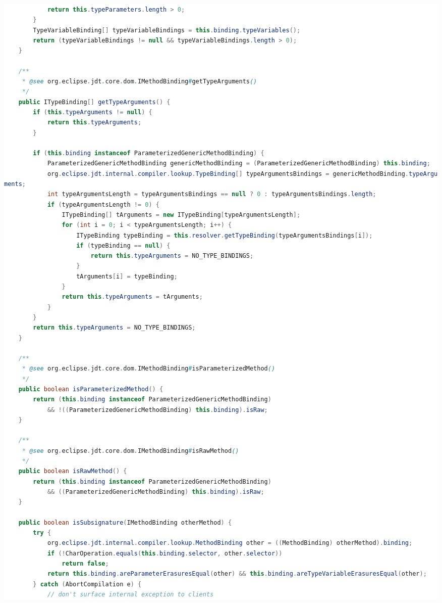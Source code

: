 ```java
			return this.typeParameters.length > 0;
		}
		TypeVariableBinding[] typeVariableBindings = this.binding.typeVariables();
		return (typeVariableBindings != null && typeVariableBindings.length > 0);
	}

	/**
	 * @see org.eclipse.jdt.core.dom.IMethodBinding#getTypeArguments()
	 */
	public ITypeBinding[] getTypeArguments() {
		if (this.typeArguments != null) {
			return this.typeArguments;
		}

		if (this.binding instanceof ParameterizedGenericMethodBinding) {
			ParameterizedGenericMethodBinding genericMethodBinding = (ParameterizedGenericMethodBinding) this.binding;
			org.eclipse.jdt.internal.compiler.lookup.TypeBinding[] typeArgumentsBindings = genericMethodBinding.typeArguments;
			int typeArgumentsLength = typeArgumentsBindings == null ? 0 : typeArgumentsBindings.length;
			if (typeArgumentsLength != 0) {
				ITypeBinding[] tArguments = new ITypeBinding[typeArgumentsLength];
				for (int i = 0; i < typeArgumentsLength; i++) {
					ITypeBinding typeBinding = this.resolver.getTypeBinding(typeArgumentsBindings[i]);
					if (typeBinding == null) {
						return this.typeArguments = NO_TYPE_BINDINGS;
					}
					tArguments[i] = typeBinding;
				}
				return this.typeArguments = tArguments;
			}
		}
		return this.typeArguments = NO_TYPE_BINDINGS;
	}

	/**
	 * @see org.eclipse.jdt.core.dom.IMethodBinding#isParameterizedMethod()
	 */
	public boolean isParameterizedMethod() {
		return (this.binding instanceof ParameterizedGenericMethodBinding)
			&& !((ParameterizedGenericMethodBinding) this.binding).isRaw;
	}

	/**
	 * @see org.eclipse.jdt.core.dom.IMethodBinding#isRawMethod()
	 */
	public boolean isRawMethod() {
		return (this.binding instanceof ParameterizedGenericMethodBinding)
			&& ((ParameterizedGenericMethodBinding) this.binding).isRaw;
	}

	public boolean isSubsignature(IMethodBinding otherMethod) {
		try {
			org.eclipse.jdt.internal.compiler.lookup.MethodBinding other = ((MethodBinding) otherMethod).binding;
			if (!CharOperation.equals(this.binding.selector, other.selector))
				return false;
			return this.binding.areParameterErasuresEqual(other) && this.binding.areTypeVariableErasuresEqual(other);
		} catch (AbortCompilation e) {
			// don't surface internal exception to clients
```